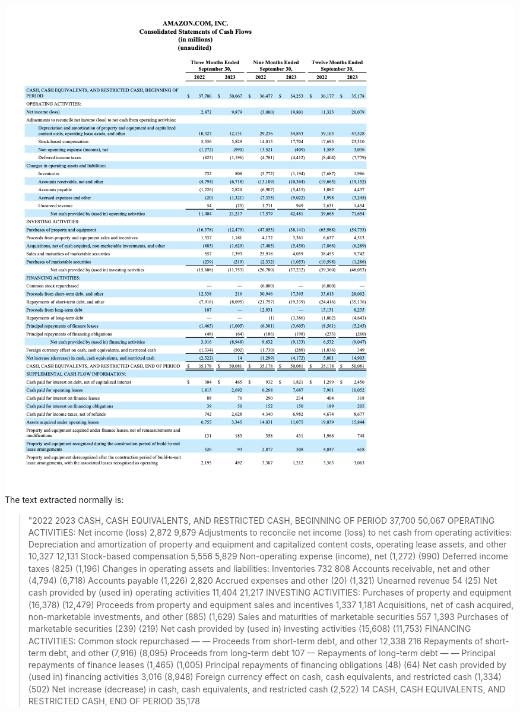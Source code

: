 ![image](img/amzn-cash-flows.png)

The text extracted normally is:
> "2022 2023 CASH, CASH EQUIVALENTS, AND RESTRICTED CASH, BEGINNING OF PERIOD  37,700
  50,067 OPERATING ACTIVITIES: Net income (loss) 2,872 9,879 Adjustments to reconcile net income (loss) to net cash from operating activities: Depreciation and amortization of property and equipment and capitalized content costs, operating lease assets, and other 10,327 12,131 Stock-based compensation 5,556 5,829 Non-operating expense (income), net (1,272) (990) Deferred income taxes (825) (1,196) Changes in operating assets and liabilities: Inventories 732 808 Accounts receivable, net and other (4,794) (6,718) Accounts payable (1,226) 2,820 Accrued expenses and other (20) (1,321) Unearned revenue 54 (25) Net cash provided by (used in) operating activities 11,404 21,217 INVESTING ACTIVITIES: Purchases of property and equipment (16,378) (12,479) Proceeds from property and equipment sales and incentives 1,337 1,181 Acquisitions, net of cash acquired, non-marketable investments, and other (885) (1,629) Sales and maturities of marketable securities 557 1,393 Purchases of marketable securities (239) (219) Net cash provided by (used in) investing activities (15,608) (11,753) FINANCING ACTIVITIES: Common stock repurchased — — Proceeds from short-term debt, and other 12,338 216 Repayments of short-term debt, and other (7,916) (8,095) Proceeds from long-term debt 107 — Repayments of long-term debt — — Principal repayments of finance leases (1,465) (1,005) Principal repayments of financing obligations (48) (64) Net cash provided by (used in) financing activities 3,016 (8,948) Foreign currency effect on cash, cash equivalents, and restricted cash (1,334) (502) Net increase (decrease) in cash, cash equivalents, and restricted cash (2,522) 14 CASH, CASH EQUIVALENTS, AND RESTRICTED CASH, END OF PERIOD  35,178